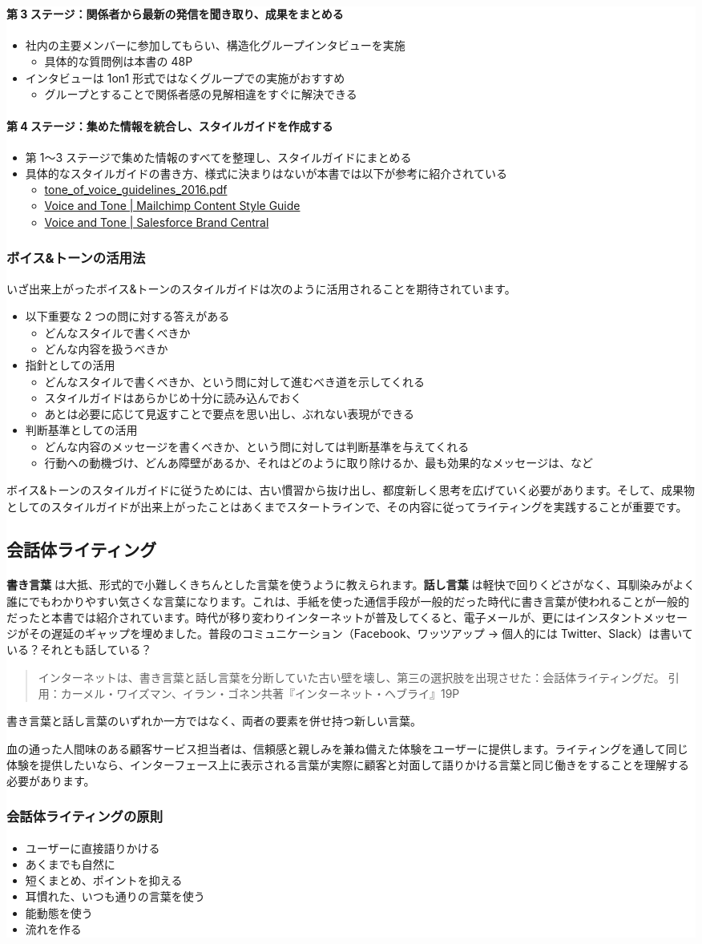 #### 第 3 ステージ：関係者から最新の発信を聞き取り、成果をまとめる

- 社内の主要メンバーに参加してもらい、構造化グループインタビューを実施
  - 具体的な質問例は本書の 48P
- インタビューは 1on1 形式ではなくグループでの実施がおすすめ
  - グループとすることで関係者感の見解相違をすぐに解決できる

#### 第 4 ステージ：集めた情報を統合し、スタイルガイドを作成する

- 第 1〜3 ステージで集めた情報のすべてを整理し、スタイルガイドにまとめる
- 具体的なスタイルガイドの書き方、様式に決まりはないが本書では以下が参考に紹介されている
  - [tone_of_voice_guidelines_2016.pdf](https://comms.leeds.ac.uk/wp-content/uploads/sites/7/2017/01/tone_of_voice_guidelines_2016.pdf)
  - [Voice and Tone | Mailchimp Content Style Guide](https://styleguide.mailchimp.com/voice-and-tone/)
  - [Voice and Tone | Salesforce Brand Central](https://brand.salesforce.com/content/salesforceorg-voice-and-tone__1)

### ボイス&トーンの活用法

いざ出来上がったボイス&トーンのスタイルガイドは次のように活用されることを期待されています。

- 以下重要な 2 つの問に対する答えがある
  - どんなスタイルで書くべきか
  - どんな内容を扱うべきか
- 指針としての活用
  - どんなスタイルで書くべきか、という問に対して進むべき道を示してくれる
  - スタイルガイドはあらかじめ十分に読み込んでおく
  - あとは必要に応じて見返すことで要点を思い出し、ぶれない表現ができる
- 判断基準としての活用
  - どんな内容のメッセージを書くべきか、という問に対しては判断基準を与えてくれる
  - 行動への動機づけ、どんあ障壁があるか、それはどのように取り除けるか、最も効果的なメッセージは、など

ボイス&トーンのスタイルガイドに従うためには、古い慣習から抜け出し、都度新しく思考を広げていく必要があります。そして、成果物としてのスタイルガイドが出来上がったことはあくまでスタートラインで、その内容に従ってライティングを実践することが重要です。

## 会話体ライティング

**書き言葉** は大抵、形式的で小難しくきちんとした言葉を使うように教えられます。**話し言葉** は軽快で回りくどさがなく、耳馴染みがよく誰にでもわかりやすい気さくな言葉になります。これは、手紙を使った通信手段が一般的だった時代に書き言葉が使われることが一般的だったと本書では紹介されています。時代が移り変わりインターネットが普及してくると、電子メールが、更にはインスタントメッセージがその遅延のギャップを埋めました。普段のコミュニケーション（Facebook、ワッツアップ → 個人的には Twitter、Slack）は書いている？それとも話している？

> インターネットは、書き言葉と話し言葉を分断していた古い壁を壊し、第三の選択肢を出現させた：会話体ライティングだ。
> 引用：カーメル・ワイズマン、イラン・ゴネン共著『インターネット・ヘブライ』19P

書き言葉と話し言葉のいずれか一方ではなく、両者の要素を併せ持つ新しい言葉。

血の通った人間味のある顧客サービス担当者は、信頼感と親しみを兼ね備えた体験をユーザーに提供します。ライティングを通して同じ体験を提供したいなら、インターフェース上に表示される言葉が実際に顧客と対面して語りかける言葉と同じ働きをすることを理解する必要があります。

### 会話体ライティングの原則

- ユーザーに直接語りかける
- あくまでも自然に
- 短くまとめ、ポイントを抑える
- 耳慣れた、いつも通りの言葉を使う
- 能動態を使う
- 流れを作る
